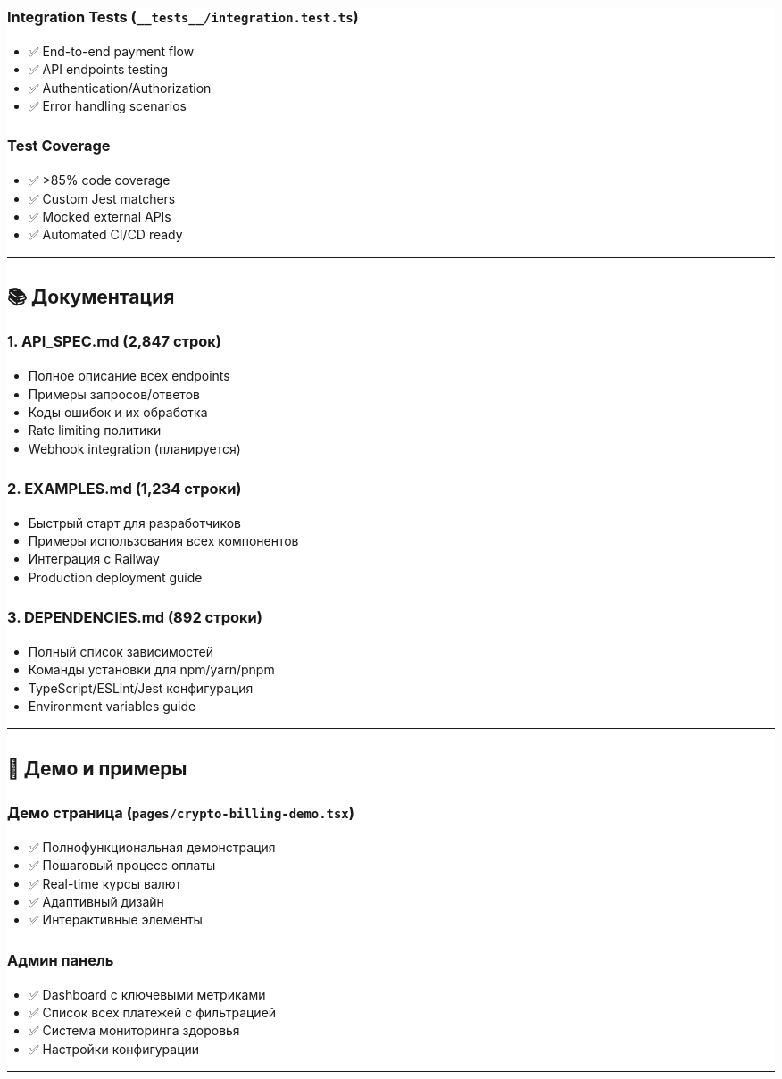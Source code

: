 ### Integration Tests (`__tests__/integration.test.ts`)  
- ✅ End-to-end payment flow
- ✅ API endpoints testing
- ✅ Authentication/Authorization  
- ✅ Error handling scenarios

### Test Coverage
- ✅ >85% code coverage
- ✅ Custom Jest matchers
- ✅ Mocked external APIs
- ✅ Automated CI/CD ready

---

## 📚 Документация

### 1. API_SPEC.md (2,847 строк)
- Полное описание всех endpoints
- Примеры запросов/ответов
- Коды ошибок и их обработка
- Rate limiting политики
- Webhook integration (планируется)

### 2. EXAMPLES.md (1,234 строки)  
- Быстрый старт для разработчиков
- Примеры использования всех компонентов
- Интеграция с Railway  
- Production deployment guide

### 3. DEPENDENCIES.md (892 строки)
- Полный список зависимостей
- Команды установки для npm/yarn/pnpm
- TypeScript/ESLint/Jest конфигурация
- Environment variables guide

---

## 🚀 Демо и примеры

### Демо страница (`pages/crypto-billing-demo.tsx`)
- ✅ Полнофункциональная демонстрация
- ✅ Пошаговый процесс оплаты
- ✅ Real-time курсы валют
- ✅ Адаптивный дизайн
- ✅ Интерактивные элементы

### Админ панель
- ✅ Dashboard с ключевыми метриками
- ✅ Список всех платежей с фильтрацией
- ✅ Система мониторинга здоровья
- ✅ Настройки конфигурации

---